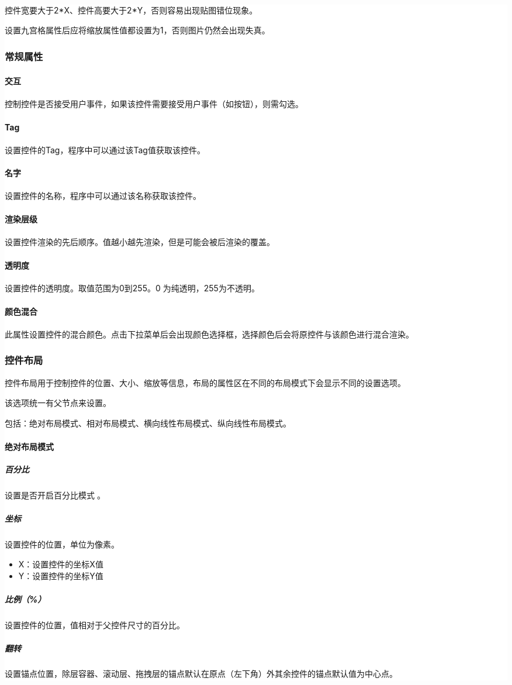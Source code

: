 控件宽要大于2\*X、控件高要大于2\*Y，否则容易出现贴图错位现象。

设置九宫格属性后应将缩放属性值都设置为1，否则图片仍然会出现失真。

### 常规属性

#### 交互

控制控件是否接受用户事件，如果该控件需要接受用户事件（如按钮），则需勾选。

#### Tag

设置控件的Tag，程序中可以通过该Tag值获取该控件。

#### 名字

设置控件的名称，程序中可以通过该名称获取该控件。

#### 渲染层级

设置控件渲染的先后顺序。值越小越先渲染，但是可能会被后渲染的覆盖。

#### 透明度

设置控件的透明度。取值范围为0到255。0 为纯透明，255为不透明。

#### 颜色混合

此属性设置控件的混合颜色。点击下拉菜单后会出现颜色选择框，选择颜色后会将原控件与该颜色进行混合渲染。

### 控件布局

控件布局用于控制控件的位置、大小、缩放等信息，布局的属性区在不同的布局模式下会显示不同的设置选项。

该选项统一有父节点来设置。

包括：绝对布局模式、相对布局模式、横向线性布局模式、纵向线性布局模式。 

#### 绝对布局模式

##### 百分比

设置是否开启百分比模式 。

##### 坐标

设置控件的位置，单位为像素。

*  X：设置控件的坐标X值
*  Y：设置控件的坐标Y值

##### 比例（%）

设置控件的位置，值相对于父控件尺寸的百分比。

##### 翻转

设置锚点位置，除层容器、滚动层、拖拽层的锚点默认在原点（左下角）外其余控件的锚点默认值为中心点。

